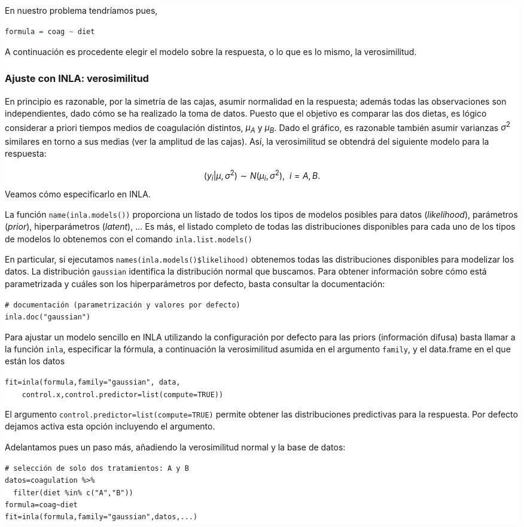 En nuestro problema tendríamos pues,


```r
formula = coag ~ diet
```

A continuación es procedente elegir el modelo sobre la respuesta, o lo
que es lo mismo, la verosimilitud.

### Ajuste con INLA: verosimilitud

En principio es razonable, por la simetría de las cajas, asumir
normalidad en la respuesta; además todas las observaciones son
independientes, dado cómo se ha realizado la toma de datos. Puesto que
el objetivo es comparar las dos dietas, es lógico considerar a priori
tiempos medios de coagulación distintos, $\mu_A$ y $\mu_B$. Dado el
gráfico, es razonable también asumir varianzas $\sigma^2$ similares en
torno a sus medias (ver la amplitud de las cajas). Así, la verosimilitud
se obtendrá del siguiente modelo para la respuesta:

$$(y_i|\mu,\sigma^2) \sim N(\mu_i,\sigma^2), \ \ i=A,B.$$ Veamos cómo
especificarlo en INLA.

La función `name(inla.models())` proporciona un listado de todos los
tipos de modelos posibles para datos (*likelihood*), parámetros
(*prior*), hiperparámetros (*latent*), ... Es más, el listado completo
de todas las distribuciones disponibles para cada uno de los tipos de
modelos lo obtenemos con el comando `inla.list.models()`

En particular, si ejecutamos `names(inla.models()$likelihood)` obtenemos
todas las distribuciones disponibles para modelizar los datos. La
distribución `gaussian` identifica la distribución normal que buscamos.
Para obtener información sobre cómo está parametrizada y cuáles son los
hiperparámetros por defecto, basta consultar la documentación:


    # documentación (parametrización y valores por defecto)
    inla.doc("gaussian")


Para ajustar un modelo sencillo en INLA utilizando la configuración por
defecto para las priors (información difusa) basta llamar a la función
`inla`, especificar la fórmula, a continuación la verosimilitud asumida
en el argumento `family`, y el data.frame en el que están los datos

    fit=inla(formula,family="gaussian", data,
        control.x,control.predictor=list(compute=TRUE))

El argumento `control.predictor=list(compute=TRUE)` permite obtener las distribuciones predictivas para la respuesta. Por defecto dejamos activa esta opción incluyendo el argumento.


Adelantamos pues un paso más, añadiendo la verosimilitud normal y la
base de datos:

    # selección de solo dos tratamientos: A y B
    datos=coagulation %>%
      filter(diet %in% c("A","B"))
    formula=coag~diet
    fit=inla(formula,family="gaussian",datos,...)
